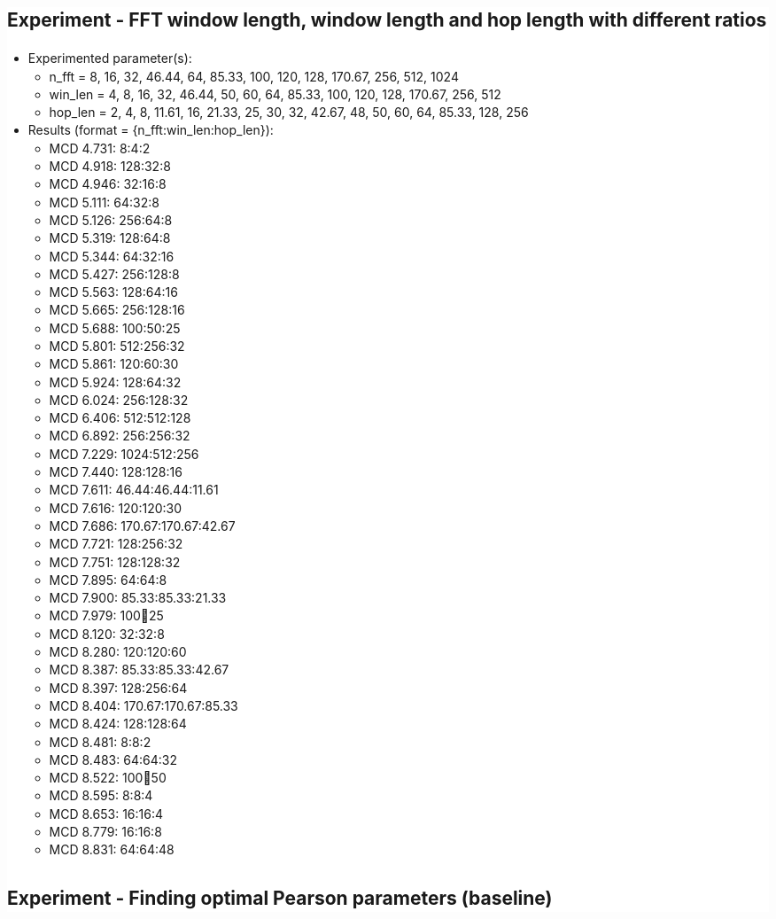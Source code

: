 ## Experiment - FFT window length, window length and hop length with different ratios

- Experimented parameter(s):
  - n_fft = 8, 16, 32, 46.44, 64, 85.33, 100, 120, 128, 170.67, 256, 512, 1024
  - win_len = 4, 8, 16, 32, 46.44, 50, 60, 64, 85.33, 100, 120, 128, 170.67, 256, 512
  - hop_len = 2, 4, 8, 11.61, 16, 21.33, 25, 30, 32, 42.67, 48, 50, 60, 64, 85.33, 128, 256
- Results (format = {n_fft:win_len:hop_len}):
  - MCD 4.731: 8:4:2
  - MCD 4.918: 128:32:8
  - MCD 4.946: 32:16:8
  - MCD 5.111: 64:32:8
  - MCD 5.126: 256:64:8
  - MCD 5.319: 128:64:8
  - MCD 5.344: 64:32:16
  - MCD 5.427: 256:128:8
  - MCD 5.563: 128:64:16
  - MCD 5.665: 256:128:16
  - MCD 5.688: 100:50:25
  - MCD 5.801: 512:256:32
  - MCD 5.861: 120:60:30
  - MCD 5.924: 128:64:32
  - MCD 6.024: 256:128:32
  - MCD 6.406: 512:512:128
  - MCD 6.892: 256:256:32
  - MCD 7.229: 1024:512:256
  - MCD 7.440: 128:128:16
  - MCD 7.611: 46.44:46.44:11.61
  - MCD 7.616: 120:120:30
  - MCD 7.686: 170.67:170.67:42.67
  - MCD 7.721: 128:256:32
  - MCD 7.751: 128:128:32
  - MCD 7.895: 64:64:8
  - MCD 7.900: 85.33:85.33:21.33
  - MCD 7.979: 100:100:25
  - MCD 8.120: 32:32:8
  - MCD 8.280: 120:120:60
  - MCD 8.387: 85.33:85.33:42.67
  - MCD 8.397: 128:256:64
  - MCD 8.404: 170.67:170.67:85.33
  - MCD 8.424: 128:128:64
  - MCD 8.481: 8:8:2
  - MCD 8.483: 64:64:32
  - MCD 8.522: 100:100:50
  - MCD 8.595: 8:8:4
  - MCD 8.653: 16:16:4
  - MCD 8.779: 16:16:8
  - MCD 8.831: 64:64:48

## Experiment - Finding optimal Pearson parameters (baseline)
